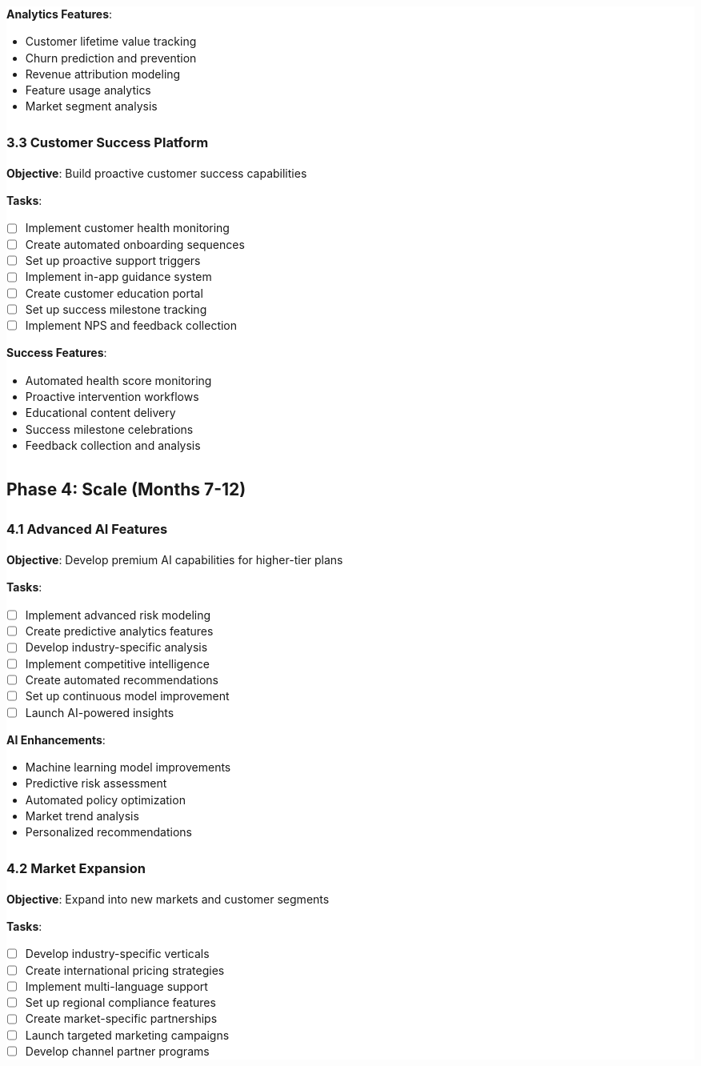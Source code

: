 **Analytics Features**:
- Customer lifetime value tracking
- Churn prediction and prevention
- Revenue attribution modeling
- Feature usage analytics
- Market segment analysis

### 3.3 Customer Success Platform
**Objective**: Build proactive customer success capabilities

**Tasks**:
- [ ] Implement customer health monitoring
- [ ] Create automated onboarding sequences
- [ ] Set up proactive support triggers
- [ ] Implement in-app guidance system
- [ ] Create customer education portal
- [ ] Set up success milestone tracking
- [ ] Implement NPS and feedback collection

**Success Features**:
- Automated health score monitoring
- Proactive intervention workflows
- Educational content delivery
- Success milestone celebrations
- Feedback collection and analysis

## Phase 4: Scale (Months 7-12)

### 4.1 Advanced AI Features
**Objective**: Develop premium AI capabilities for higher-tier plans

**Tasks**:
- [ ] Implement advanced risk modeling
- [ ] Create predictive analytics features
- [ ] Develop industry-specific analysis
- [ ] Implement competitive intelligence
- [ ] Create automated recommendations
- [ ] Set up continuous model improvement
- [ ] Launch AI-powered insights

**AI Enhancements**:
- Machine learning model improvements
- Predictive risk assessment
- Automated policy optimization
- Market trend analysis
- Personalized recommendations

### 4.2 Market Expansion
**Objective**: Expand into new markets and customer segments

**Tasks**:
- [ ] Develop industry-specific verticals
- [ ] Create international pricing strategies
- [ ] Implement multi-language support
- [ ] Set up regional compliance features
- [ ] Create market-specific partnerships
- [ ] Launch targeted marketing campaigns
- [ ] Develop channel partner programs
